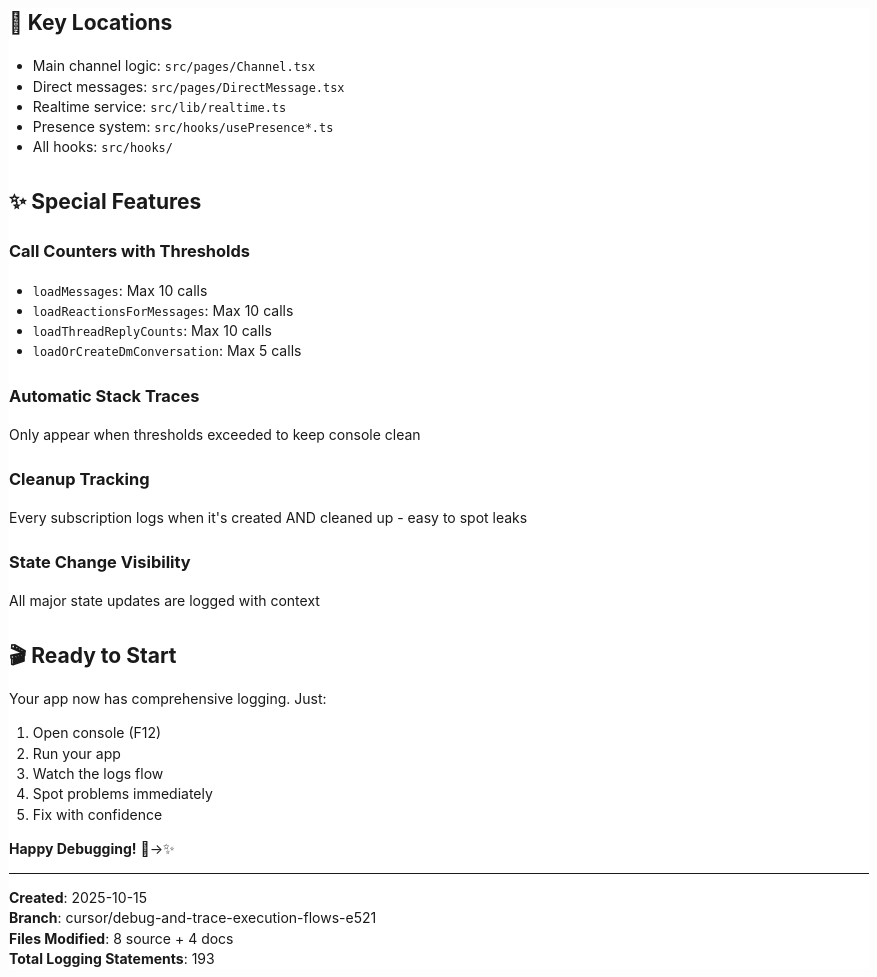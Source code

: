 ## 🔗 Key Locations

- Main channel logic: `src/pages/Channel.tsx`
- Direct messages: `src/pages/DirectMessage.tsx`
- Realtime service: `src/lib/realtime.ts`
- Presence system: `src/hooks/usePresence*.ts`
- All hooks: `src/hooks/`

## ✨ Special Features

### Call Counters with Thresholds
- `loadMessages`: Max 10 calls
- `loadReactionsForMessages`: Max 10 calls
- `loadThreadReplyCounts`: Max 10 calls
- `loadOrCreateDmConversation`: Max 5 calls

### Automatic Stack Traces
Only appear when thresholds exceeded to keep console clean

### Cleanup Tracking
Every subscription logs when it's created AND cleaned up - easy to spot leaks

### State Change Visibility
All major state updates are logged with context

## 🎬 Ready to Start

Your app now has comprehensive logging. Just:
1. Open console (F12)
2. Run your app
3. Watch the logs flow
4. Spot problems immediately
5. Fix with confidence

**Happy Debugging!** 🐛→✨

---

**Created**: 2025-10-15  
**Branch**: cursor/debug-and-trace-execution-flows-e521  
**Files Modified**: 8 source + 4 docs  
**Total Logging Statements**: 193
